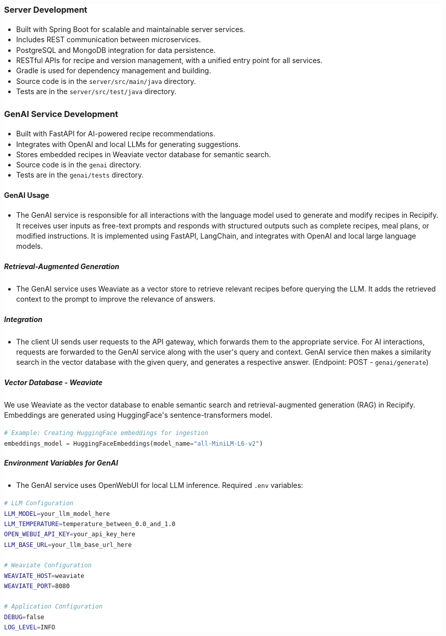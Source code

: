 ### Server Development

- Built with Spring Boot for scalable and maintainable server services.
- Includes REST communication between microservices.
- PostgreSQL and MongoDB integration for data persistence.
- RESTful APIs for recipe and version management, with a unified entry point for all services.
- Gradle is used for dependency management and building.
- Source code is in the `server/src/main/java` directory.
- Tests are in the `server/src/test/java` directory.

### GenAI Service Development

- Built with FastAPI for AI-powered recipe recommendations.
- Integrates with OpenAI and local LLMs for generating suggestions.
- Stores embedded recipes in Weaviate vector database for semantic search.
- Source code is in the `genai` directory.
- Tests are in the `genai/tests` directory.

#### GenAI Usage

- The GenAI service is responsible for all interactions with the language model used to generate and modify recipes in Recipify. It receives user inputs as free-text prompts and responds with structured outputs such as complete recipes, meal plans, or modified instructions. It is implemented using FastAPI, LangChain, and integrates with OpenAI and local large language models.

##### Retrieval-Augmented Generation

- The GenAI service uses Weaviate as a vector store to retrieve relevant recipes before querying the LLM. It adds the retrieved context to the prompt to improve the relevance of answers.

##### Integration

- The client UI sends user requests to the API gateway, which forwards them to the appropriate service. For AI interactions, requests are forwarded to the GenAI service along with the user's query and context. GenAI service then makes a similarity search in the vector database with the given query, and generates a respective answer. (Endpoint: POST - `genai/generate`)

##### Vector Database - Weaviate

We use Weaviate as the vector database to enable semantic search and retrieval-augmented generation (RAG) in Recipify. Embeddings are generated using HuggingFace's sentence-transformers model.

```python
# Example: Creating HuggingFace embeddings for ingestion
embeddings_model = HuggingFaceEmbeddings(model_name="all-MiniLM-L6-v2")
```

##### Environment Variables for GenAI

- The GenAI service uses OpenWebUI for local LLM inference. Required `.env` variables:

```bash
# LLM Configuration
LLM_MODEL=your_llm_model_here
LLM_TEMPERATURE=temperature_between_0.0_and_1.0
OPEN_WEBUI_API_KEY=your_api_key_here
LLM_BASE_URL=your_llm_base_url_here

# Weaviate Configuration
WEAVIATE_HOST=weaviate
WEAVIATE_PORT=8080

# Application Configuration
DEBUG=false
LOG_LEVEL=INFO
```
